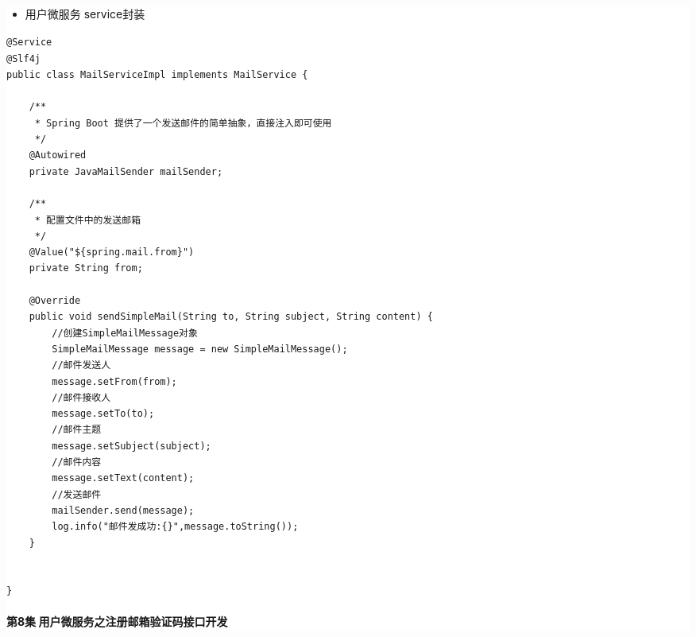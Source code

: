 

* 用户微服务 service封装

```
@Service
@Slf4j
public class MailServiceImpl implements MailService {

    /**
     * Spring Boot 提供了一个发送邮件的简单抽象，直接注入即可使用
     */
    @Autowired
    private JavaMailSender mailSender;

    /**
     * 配置文件中的发送邮箱
     */
    @Value("${spring.mail.from}")
    private String from;

    @Override
    public void sendSimpleMail(String to, String subject, String content) {
        //创建SimpleMailMessage对象
        SimpleMailMessage message = new SimpleMailMessage();
        //邮件发送人
        message.setFrom(from);
        //邮件接收人
        message.setTo(to);
        //邮件主题
        message.setSubject(subject);
        //邮件内容
        message.setText(content);
        //发送邮件
        mailSender.send(message);
        log.info("邮件发成功:{}",message.toString());
    }


}
```



















#### 第8集 用户微服务之注册邮箱验证码接口开发
